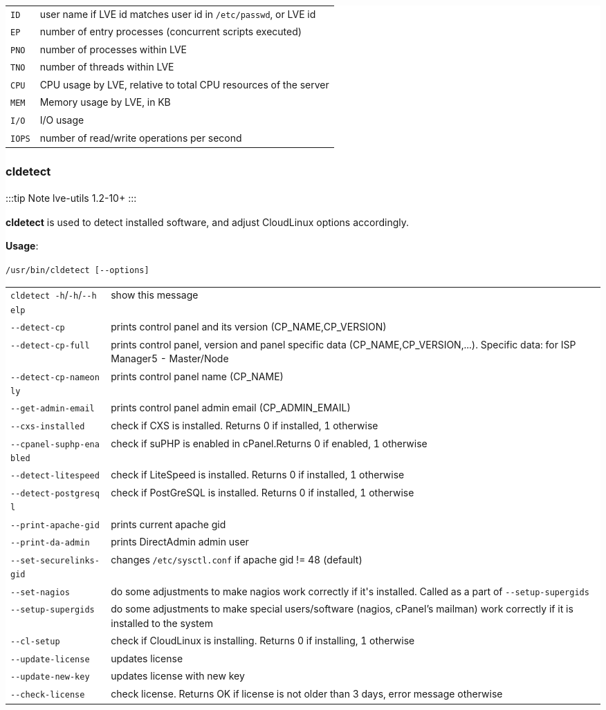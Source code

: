 | | |
|--|--|
|<span class="notranslate"> `ID`</span>|user name if LVE id matches user id in <span class="notranslate">`/etc/passwd`</span>, or LVE id|
|<span class="notranslate"> `EP`</span>|number of entry processes (concurrent scripts executed)|
|<span class="notranslate"> `PNO`</span>|number of processes within LVE|
|<span class="notranslate"> `TNO`</span>|number of threads within LVE|
|<span class="notranslate"> `CPU`</span>|<span class="notranslate"> CPU</span> usage by LVE, relative to total <span class="notranslate"> CPU </span>  resources of the server|
|<span class="notranslate"> `MEM`</span>|Memory usage by LVE, in KB|
|<span class="notranslate"> `I/O`</span>|<span class="notranslate"> I/O </span> usage|
|<span class="notranslate"> `IOPS`</span>|number of read/write operations per second|


### cldetect

:::tip Note
<span class="notranslate">lve-utils 1.2-10+</span>
:::

**cldetect** is used to detect installed software, and adjust CloudLinux options accordingly.

**Usage**:
<div class="notranslate">

```
/usr/bin/cldetect [--options]
```
</div>


|||
|----|--|
|<span class="notranslate">`cldetect -h`/`-h`/`--help`</span>|show this message|
|<span class="notranslate">`--detect-cp`</span>|prints control panel and its version (<span class="notranslate">CP_NAME,CP_VERSION</span>)|
|<span class="notranslate">`--detect-cp-full`</span>|prints control panel, version and panel specific data (<span class="notranslate">CP_NAME,CP_VERSION</span>,...). Specific data: for <span class="notranslate">ISP Manager5 - Master/Node</span>|
|<span class="notranslate">`--detect-cp-nameonly`</span>|prints control panel name (<span class="notranslate">CP_NAME</span>)|
|<span class="notranslate">`--get-admin-email`</span>|prints control panel admin email (<span class="notranslate">CP_ADMIN_EMAIL</span>)|
|<span class="notranslate">`--cxs-installed`</span>|check if CXS is installed. Returns 0 if installed, 1 otherwise|
|<span class="notranslate">`--cpanel-suphp-enabled`</span>|check if suPHP is enabled in cPanel.Returns 0 if enabled, 1 otherwise|
|<span class="notranslate">`--detect-litespeed`</span>|check if LiteSpeed is installed. Returns 0 if installed, 1 otherwise|
|<span class="notranslate">`--detect-postgresql`</span>|check if PostGreSQL is installed. Returns 0 if installed, 1 otherwise|
|<span class="notranslate">`--print-apache-gid`</span>|prints current apache gid|
|<span class="notranslate">`--print-da-admin`</span>|prints DirectAdmin admin user|
|<span class="notranslate">`--set-securelinks-gid`</span>|changes `/etc/sysctl.conf` if apache gid != 48 (default)|
|<span class="notranslate">`--set-nagios`</span>|do some adjustments to make nagios work correctly if it's installed. Called as a part of `--setup-supergids`|
|<span class="notranslate">`--setup-supergids`</span>|do some adjustments to make special users/software (nagios, cPanel’s mailman) work correctly if it is installed to the system|
|<span class="notranslate">`--cl-setup`</span>|check if CloudLinux is installing. Returns 0 if installing, 1 otherwise|
|<span class="notranslate">`--update-license`</span>|updates license|
|<span class="notranslate">`--update-new-key`</span>|updates license with new key|
|<span class="notranslate">`--check-license`</span>|check license. Returns OK if license is not older than 3 days, error message otherwise|
